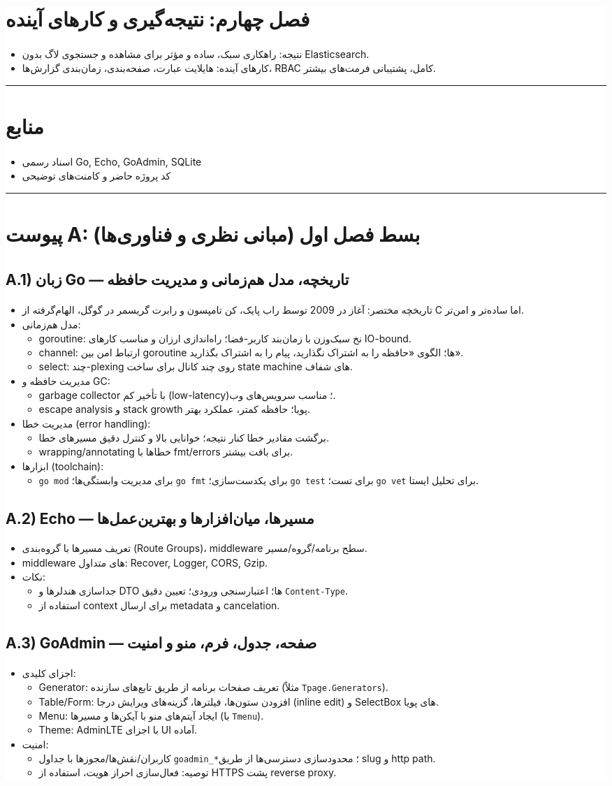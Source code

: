 
# فصل چهارم: نتیجه‌گیری و کارهای آینده

- نتیجه: راهکاری سبک، ساده و مؤثر برای مشاهده و جستجوی لاگ بدون Elasticsearch.
- کارهای آینده: هایلایت عبارت، صفحه‌بندی، زمان‌بندی گزارش‌ها، RBAC کامل، پشتیبانی فرمت‌های بیشتر.

---

# منابع

- اسناد رسمی Go, Echo, GoAdmin, SQLite
- کد پروژه حاضر و کامنت‌های توضیحی


---

# پیوست A: بسط فصل اول (مبانی نظری و فناوری‌ها)

## A.1) زبان Go — تاریخچه، مدل هم‌زمانی و مدیریت حافظه

- تاریخچه مختصر: آغاز در 2009 توسط راب پایک، کن تامپسون و رابرت گریسمر در گوگل، الهام‌گرفته از C اما ساده‌تر و امن‌تر.
- مدل هم‌زمانی:
  - goroutine: نخ سبک‌وزن با زمان‌بند کاربر-فضا؛ راه‌اندازی ارزان و مناسب کارهای IO-bound.
  - channel: ارتباط امن بین goroutine ها؛ الگوی «حافظه را به اشتراک نگذارید، پیام را به اشتراک بگذارید».
  - select: چند-plexing روی چند کانال برای ساخت state machine های شفاف.
- مدیریت حافظه و GC:
  - garbage collector با تأخیر کم (low-latency)؛ مناسب سرویس‌های وب.
  - escape analysis و stack growth پویا؛ حافظه کمتر، عملکرد بهتر.
- مدیریت خطا (error handling):
  - برگشت مقادیر خطا کنار نتیجه؛ خوانایی بالا و کنترل دقیق مسیرهای خطا.
  - wrapping/annotating خطاها با fmt/errors برای بافت بیشتر.
- ابزارها (toolchain):
  - `go mod` برای مدیریت وابستگی‌ها؛ `go fmt` برای یکدست‌سازی؛ `go test` برای تست؛ `go vet` برای تحلیل ایستا.

## A.2) Echo — مسیرها، میان‌افزارها و بهترین‌عمل‌ها

- تعریف مسیرها با گروه‌بندی (Route Groups)، middleware سطح برنامه/گروه/مسیر.
- middleware های متداول: Recover, Logger, CORS, Gzip.
- نکات:
  - جداسازی هندلرها و DTO ها؛ اعتبارسنجی ورودی؛ تعیین دقیق `Content-Type`.
  - استفاده از context برای ارسال metadata و cancelation.

## A.3) GoAdmin — صفحه، جدول، فرم، منو و امنیت

- اجزای کلیدی:
  - Generator: تعریف صفحات برنامه از طریق تابع‌های سازنده (مثلاً `Tpage.Generators`).
  - Table/Form: افزودن ستون‌ها، فیلترها، گزینه‌های ویرایش درجا (inline edit) و SelectBox های پویا.
  - Menu: ایجاد آیتم‌های منو با آیکن‌ها و مسیرها (با `Tmenu`).
  - Theme: AdminLTE با اجزای UI آماده.
- امنیت:
  - کاربران/نقش‌ها/مجوزها با جداول `goadmin_*`؛ محدودسازی دسترسی‌ها از طریق slug و http path.
  - توصیه: فعال‌سازی احراز هویت، استفاده از HTTPS پشت reverse proxy.
